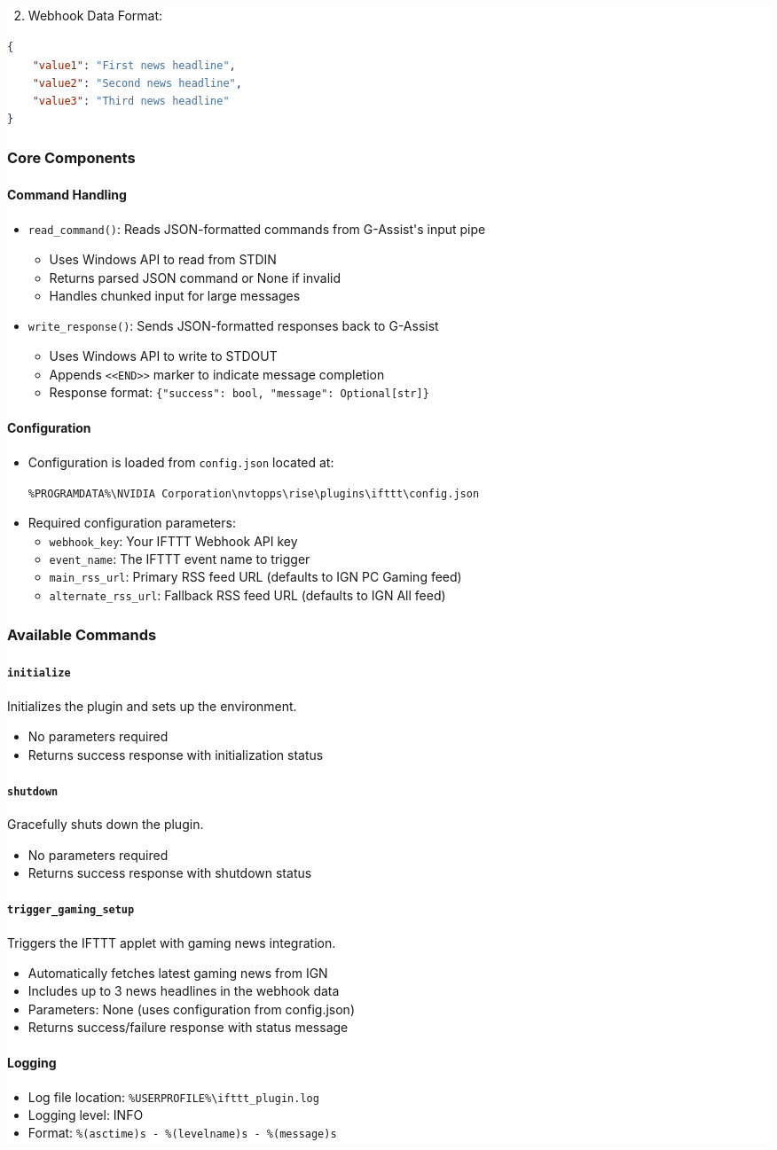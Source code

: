 2. Webhook Data Format:
```json
{
    "value1": "First news headline",
    "value2": "Second news headline",
    "value3": "Third news headline"
}
```

### Core Components

#### Command Handling
- `read_command()`: Reads JSON-formatted commands from G-Assist's input pipe
  - Uses Windows API to read from STDIN
  - Returns parsed JSON command or None if invalid
  - Handles chunked input for large messages

- `write_response()`: Sends JSON-formatted responses back to G-Assist
  - Uses Windows API to write to STDOUT
  - Appends `<<END>>` marker to indicate message completion
  - Response format: `{"success": bool, "message": Optional[str]}`

#### Configuration
- Configuration is loaded from `config.json` located at:
  ```
  %PROGRAMDATA%\NVIDIA Corporation\nvtopps\rise\plugins\ifttt\config.json
  ```
- Required configuration parameters:
  - `webhook_key`: Your IFTTT Webhook API key
  - `event_name`: The IFTTT event name to trigger
  - `main_rss_url`: Primary RSS feed URL (defaults to IGN PC Gaming feed)
  - `alternate_rss_url`: Fallback RSS feed URL (defaults to IGN All feed)

### Available Commands

#### `initialize`
Initializes the plugin and sets up the environment.
- No parameters required
- Returns success response with initialization status

#### `shutdown`
Gracefully shuts down the plugin.
- No parameters required
- Returns success response with shutdown status

#### `trigger_gaming_setup`
Triggers the IFTTT applet with gaming news integration.
- Automatically fetches latest gaming news from IGN
- Includes up to 3 news headlines in the webhook data
- Parameters: None (uses configuration from config.json)
- Returns success/failure response with status message

#### Logging
- Log file location: `%USERPROFILE%\ifttt_plugin.log`
- Logging level: INFO
- Format: `%(asctime)s - %(levelname)s - %(message)s`
